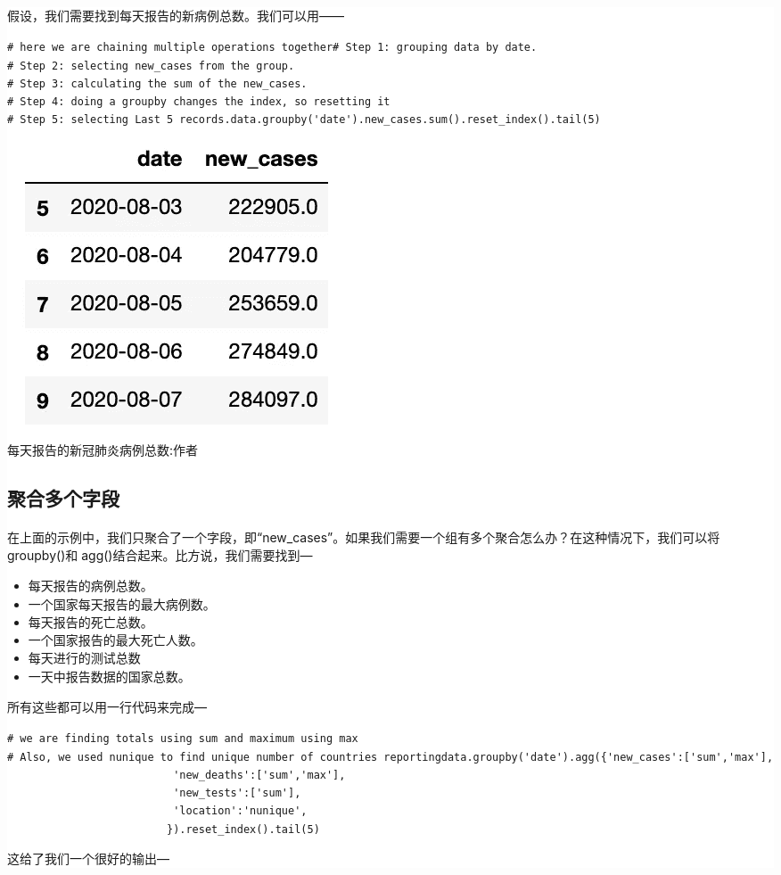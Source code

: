 假设，我们需要找到每天报告的新病例总数。我们可以用——

```
# here we are chaining multiple operations together# Step 1: grouping data by date.
# Step 2: selecting new_cases from the group.
# Step 3: calculating the sum of the new_cases.
# Step 4: doing a groupby changes the index, so resetting it
# Step 5: selecting Last 5 records.data.groupby('date').new_cases.sum().reset_index().tail(5)
```

![](img/2c2a0977228a82a203c0c87f21042937.png)

每天报告的新冠肺炎病例总数:作者

## 聚合多个字段

在上面的示例中，我们只聚合了一个字段，即“new_cases”。如果我们需要一个组有多个聚合怎么办？在这种情况下，我们可以将 groupby()和 agg()结合起来。比方说，我们需要找到—

*   每天报告的病例总数。
*   一个国家每天报告的最大病例数。
*   每天报告的死亡总数。
*   一个国家报告的最大死亡人数。
*   每天进行的测试总数
*   一天中报告数据的国家总数。

所有这些都可以用一行代码来完成—

```
# we are finding totals using sum and maximum using max
# Also, we used nunique to find unique number of countries reportingdata.groupby('date').agg({'new_cases':['sum','max'], 
                          'new_deaths':['sum','max'],
                          'new_tests':['sum'],
                          'location':'nunique',
                         }).reset_index().tail(5)
```

这给了我们一个很好的输出—
